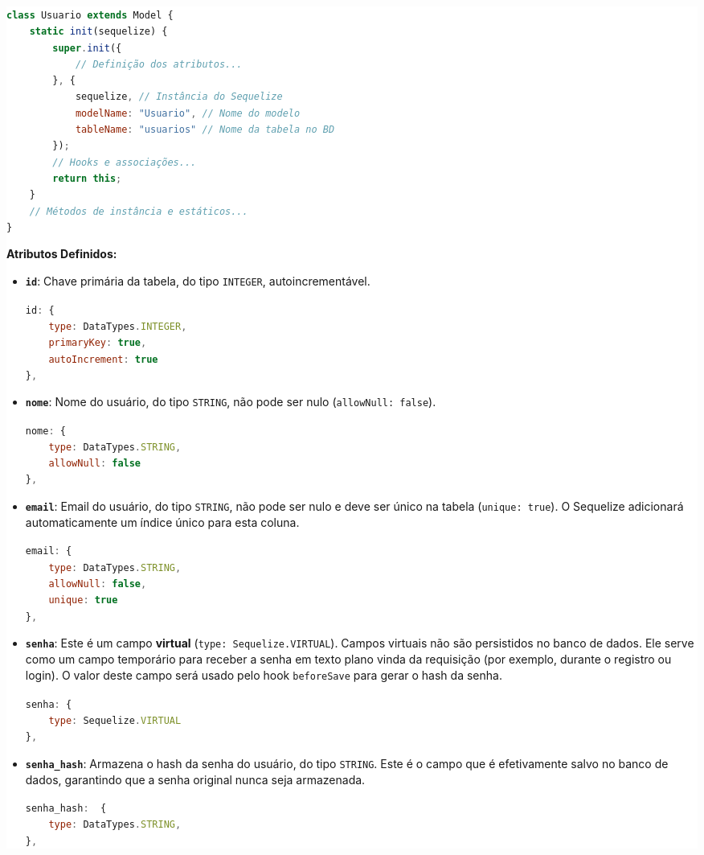 ```javascript
class Usuario extends Model {
    static init(sequelize) {
        super.init({
            // Definição dos atributos...
        }, {
            sequelize, // Instância do Sequelize
            modelName: "Usuario", // Nome do modelo
            tableName: "usuarios" // Nome da tabela no BD
        });
        // Hooks e associações...
        return this;
    }
    // Métodos de instância e estáticos...
}
```

**Atributos Definidos:**

*   **`id`**: Chave primária da tabela, do tipo `INTEGER`, autoincrementável.
    ```javascript
    id: {
        type: DataTypes.INTEGER,
        primaryKey: true,
        autoIncrement: true
    },
    ```
*   **`nome`**: Nome do usuário, do tipo `STRING`, não pode ser nulo (`allowNull: false`).
    ```javascript
    nome: {
        type: DataTypes.STRING,
        allowNull: false
    },
    ```
*   **`email`**: Email do usuário, do tipo `STRING`, não pode ser nulo e deve ser único na tabela (`unique: true`). O Sequelize adicionará automaticamente um índice único para esta coluna.
    ```javascript
    email: {
        type: DataTypes.STRING,
        allowNull: false,
        unique: true
    },
    ```
*   **`senha`**: Este é um campo **virtual** (`type: Sequelize.VIRTUAL`). Campos virtuais não são persistidos no banco de dados. Ele serve como um campo temporário para receber a senha em texto plano vinda da requisição (por exemplo, durante o registro ou login). O valor deste campo será usado pelo hook `beforeSave` para gerar o hash da senha.
    ```javascript
    senha: {
        type: Sequelize.VIRTUAL
    },
    ```
*   **`senha_hash`**: Armazena o hash da senha do usuário, do tipo `STRING`. Este é o campo que é efetivamente salvo no banco de dados, garantindo que a senha original nunca seja armazenada.
    ```javascript
    senha_hash:  {
        type: DataTypes.STRING, 
    },
    ```
